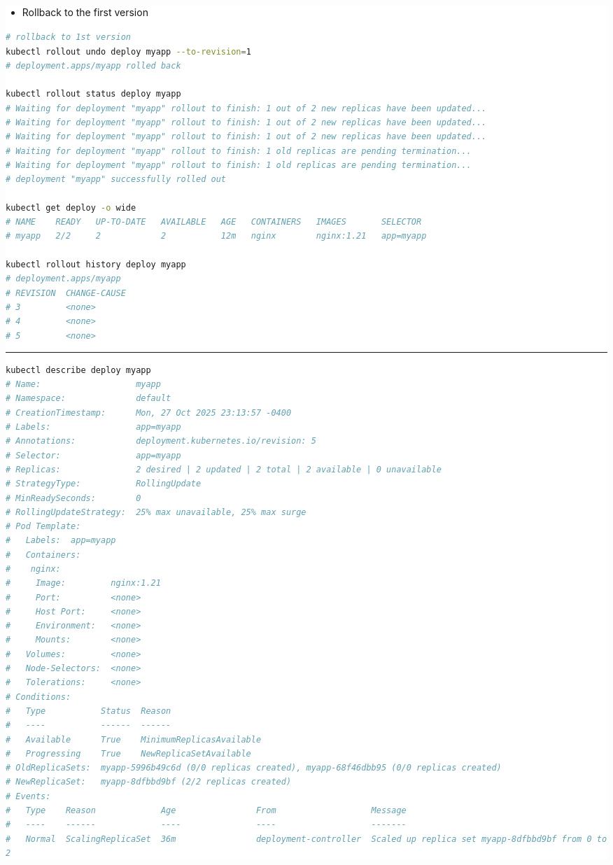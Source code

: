 - Rollback to the first version

```sh
# rollback to 1st version
kubectl rollout undo deploy myapp --to-revision=1
# deployment.apps/myapp rolled back

kubectl rollout status deploy myapp
# Waiting for deployment "myapp" rollout to finish: 1 out of 2 new replicas have been updated...
# Waiting for deployment "myapp" rollout to finish: 1 out of 2 new replicas have been updated...
# Waiting for deployment "myapp" rollout to finish: 1 out of 2 new replicas have been updated...
# Waiting for deployment "myapp" rollout to finish: 1 old replicas are pending termination...
# Waiting for deployment "myapp" rollout to finish: 1 old replicas are pending termination...
# deployment "myapp" successfully rolled out

kubectl get deploy -o wide
# NAME    READY   UP-TO-DATE   AVAILABLE   AGE   CONTAINERS   IMAGES       SELECTOR
# myapp   2/2     2            2           12m   nginx        nginx:1.21   app=myapp

kubectl rollout history deploy myapp
# deployment.apps/myapp
# REVISION  CHANGE-CAUSE
# 3         <none>
# 4         <none>
# 5         <none>
```

---

```sh
kubectl describe deploy myapp
# Name:                   myapp
# Namespace:              default
# CreationTimestamp:      Mon, 27 Oct 2025 23:13:57 -0400
# Labels:                 app=myapp
# Annotations:            deployment.kubernetes.io/revision: 5
# Selector:               app=myapp
# Replicas:               2 desired | 2 updated | 2 total | 2 available | 0 unavailable
# StrategyType:           RollingUpdate
# MinReadySeconds:        0
# RollingUpdateStrategy:  25% max unavailable, 25% max surge
# Pod Template:
#   Labels:  app=myapp
#   Containers:
#    nginx:
#     Image:         nginx:1.21
#     Port:          <none>
#     Host Port:     <none>
#     Environment:   <none>
#     Mounts:        <none>
#   Volumes:         <none>
#   Node-Selectors:  <none>
#   Tolerations:     <none>
# Conditions:
#   Type           Status  Reason
#   ----           ------  ------
#   Available      True    MinimumReplicasAvailable
#   Progressing    True    NewReplicaSetAvailable
# OldReplicaSets:  myapp-5996b49c6d (0/0 replicas created), myapp-68f46dbb95 (0/0 replicas created)
# NewReplicaSet:   myapp-8dfbbd9bf (2/2 replicas created)
# Events:
#   Type    Reason             Age                From                   Message
#   ----    ------             ----               ----                   -------
#   Normal  ScalingReplicaSet  36m                deployment-controller  Scaled up replica set myapp-8dfbbd9bf from 0 to 2
```